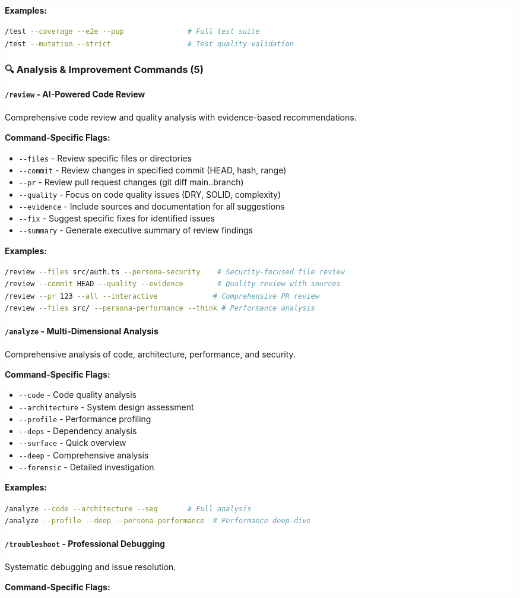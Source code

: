 **Examples:**

```bash
/test --coverage --e2e --pup               # Full test suite
/test --mutation --strict                  # Test quality validation
```

### 🔍 Analysis & Improvement Commands (5)

#### `/review` - AI-Powered Code Review

Comprehensive code review and quality analysis with evidence-based recommendations.

**Command-Specific Flags:**

- `--files` - Review specific files or directories
- `--commit` - Review changes in specified commit (HEAD, hash, range)
- `--pr` - Review pull request changes (git diff main..branch)
- `--quality` - Focus on code quality issues (DRY, SOLID, complexity)
- `--evidence` - Include sources and documentation for all suggestions
- `--fix` - Suggest specific fixes for identified issues
- `--summary` - Generate executive summary of review findings

**Examples:**

```bash
/review --files src/auth.ts --persona-security    # Security-focused file review
/review --commit HEAD --quality --evidence        # Quality review with sources
/review --pr 123 --all --interactive             # Comprehensive PR review
/review --files src/ --persona-performance --think # Performance analysis
```

#### `/analyze` - Multi-Dimensional Analysis

Comprehensive analysis of code, architecture, performance, and security.

**Command-Specific Flags:**

- `--code` - Code quality analysis
- `--architecture` - System design assessment
- `--profile` - Performance profiling
- `--deps` - Dependency analysis
- `--surface` - Quick overview
- `--deep` - Comprehensive analysis
- `--forensic` - Detailed investigation

**Examples:**

```bash
/analyze --code --architecture --seq       # Full analysis
/analyze --profile --deep --persona-performance  # Performance deep-dive
```

#### `/troubleshoot` - Professional Debugging

Systematic debugging and issue resolution.

**Command-Specific Flags:**
